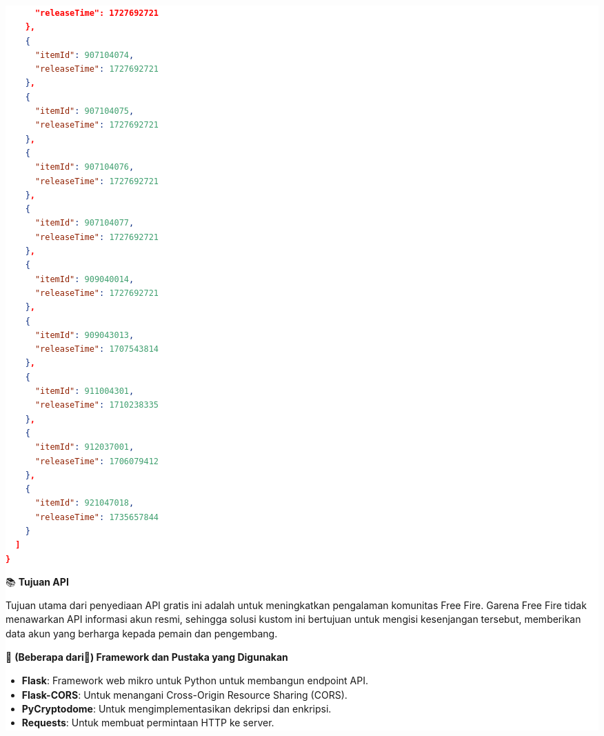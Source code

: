```json
      "releaseTime": 1727692721
    },
    {
      "itemId": 907104074,
      "releaseTime": 1727692721
    },
    {
      "itemId": 907104075,
      "releaseTime": 1727692721
    },
    {
      "itemId": 907104076,
      "releaseTime": 1727692721
    },
    {
      "itemId": 907104077,
      "releaseTime": 1727692721
    },
    {
      "itemId": 909040014,
      "releaseTime": 1727692721
    },
    {
      "itemId": 909043013,
      "releaseTime": 1707543814
    },
    {
      "itemId": 911004301,
      "releaseTime": 1710238335
    },
    {
      "itemId": 912037001,
      "releaseTime": 1706079412
    },
    {
      "itemId": 921047018,
      "releaseTime": 1735657844
    }
  ]
}
```

📚 **Tujuan API**

Tujuan utama dari penyediaan API gratis ini adalah untuk meningkatkan pengalaman komunitas Free Fire. Garena Free Fire tidak menawarkan API informasi akun resmi, sehingga solusi kustom ini bertujuan untuk mengisi kesenjangan tersebut, memberikan data akun yang berharga kepada pemain dan pengembang.

🧩 **(Beberapa dari🤫) Framework dan Pustaka yang Digunakan**  
- **Flask**: Framework web mikro untuk Python untuk membangun endpoint API.  
- **Flask-CORS**: Untuk menangani Cross-Origin Resource Sharing (CORS).  
- **PyCryptodome**: Untuk mengimplementasikan dekripsi dan enkripsi.  
- **Requests**: Untuk membuat permintaan HTTP ke server.
